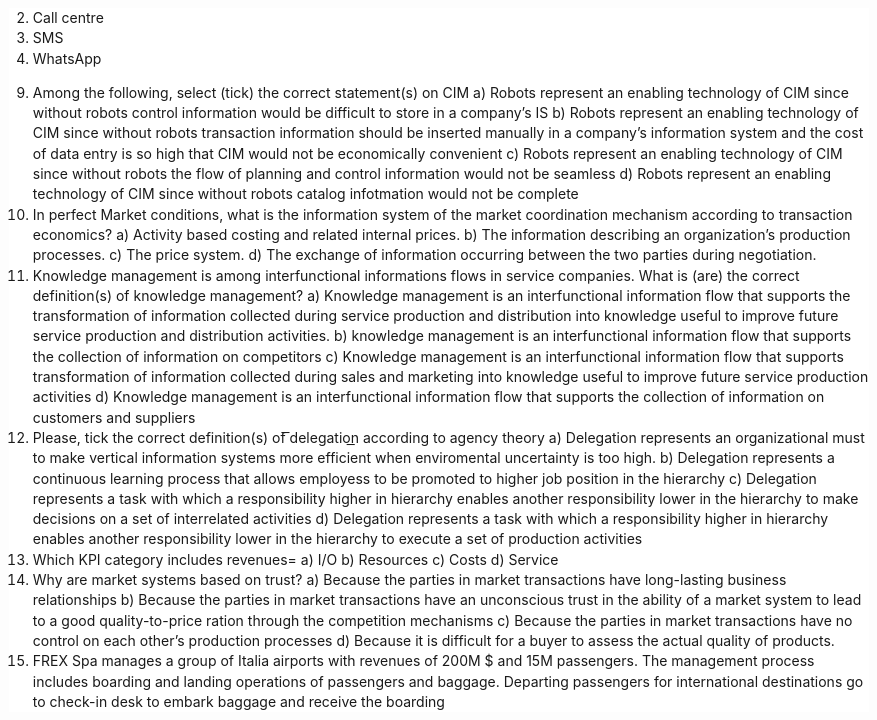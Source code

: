 2. Call centre
3. SMS
4. WhatsApp
9) Among the following, select (tick) the correct statement(s) on CIM
a) Robots represent an enabling technology of CIM since without robots control information would be
difficult to store in a company’s IS
b) Robots represent an enabling technology of CIM since without robots transaction information should
be inserted manually in a company’s information system and the cost of data entry is so high that CIM
would not be economically convenient
c) Robots represent an enabling technology of CIM since without robots the flow of planning and control
information would not be seamless
d) Robots represent an enabling technology of CIM since without robots catalog infotmation would not be
complete
12) In perfect Market conditions, what is the information system of the market coordination mechanism
according to transaction economics?
a) Activity based costing and related internal prices.
b) The information describing an organization’s production processes.
c) The price system.
d) The exchange of information occurring between the two parties during negotiation.
14) Knowledge management is among interfunctional informations flows in service companies. What is
(are) the correct definition(s) of knowledge management?
a) Knowledge management is an interfunctional information flow that supports the transformation of
information collected during service production and distribution into knowledge useful to improve future
service production and distribution activities.
b) knowledge management is an interfunctional information flow that supports the collection of
information on competitors
c) Knowledge management is an interfunctional information flow that supports transformation of
information collected during sales and marketing into knowledge useful to improve future service
production activities
d) Knowledge management is an interfunctional information flow that supports the collection of
information on customers and suppliers
17) Please, tick the correct definition(s) of ͞delegation͟ according to agency theory
a) Delegation represents an organizational must to make vertical information systems more efficient
when enviromental uncertainty is too high.
b) Delegation represents a continuous learning process that allows employess to be promoted to higher job
position in the hierarchy
c) Delegation represents a task with which a responsibility higher in hierarchy enables another
responsibility lower in the hierarchy to make decisions on a set of interrelated activities
d) Delegation represents a task with which a responsibility higher in hierarchy enables another
responsibility lower in the hierarchy to execute a set of production activities
20) Which KPI category includes revenues=
a) I/O
b) Resources
c) Costs
d) Service
21) Why are market systems based on trust?
a) Because the parties in market transactions have long-lasting business relationships
b) Because the parties in market transactions have an unconscious trust in the ability of a market system
to lead to a good quality-to-price ration through the competition mechanisms
c) Because the parties in market transactions have no control on each other’s production processes
d) Because it is difficult for a buyer to assess the actual quality of products.
22) FREX Spa manages a group of Italia airports with revenues of 200M $ and 15M passengers. The
management process includes boarding and landing operations of passengers and baggage. Departing
passengers for international destinations go to check-in desk to embark baggage and receive the boarding
